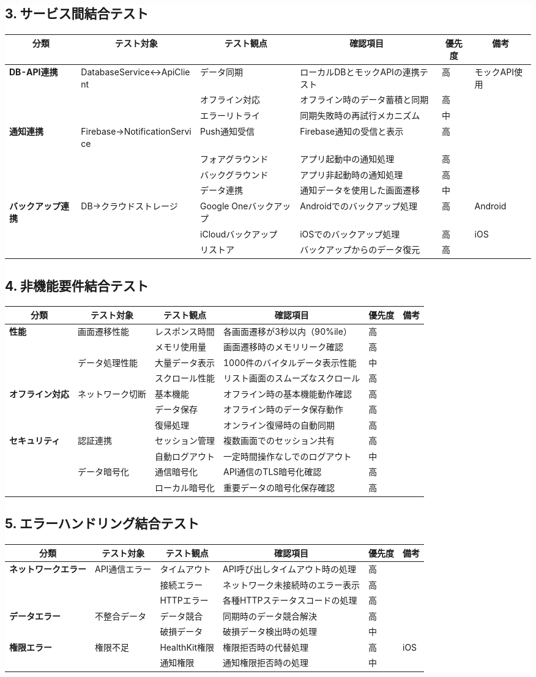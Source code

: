 ## 3. サービス間結合テスト

| 分類 | テスト対象 | テスト観点 | 確認項目 | 優先度 | 備考 |
|------|------------|------------|----------|--------|------|
| **DB-API連携** | DatabaseService↔ApiClient | データ同期 | ローカルDBとモックAPIの連携テスト | 高 | モックAPI使用 |
| | | オフライン対応 | オフライン時のデータ蓄積と同期 | 高 | |
| | | エラーリトライ | 同期失敗時の再試行メカニズム | 中 | |
| **通知連携** | Firebase→NotificationService | Push通知受信 | Firebase通知の受信と表示 | 高 | |
| | | フォアグラウンド | アプリ起動中の通知処理 | 高 | |
| | | バックグラウンド | アプリ非起動時の通知処理 | 高 | |
| | | データ連携 | 通知データを使用した画面遷移 | 中 | |
| **バックアップ連携** | DB→クラウドストレージ | Google Oneバックアップ | Androidでのバックアップ処理 | 高 | Android |
| | | iCloudバックアップ | iOSでのバックアップ処理 | 高 | iOS |
| | | リストア | バックアップからのデータ復元 | 高 | |

## 4. 非機能要件結合テスト

| 分類 | テスト対象 | テスト観点 | 確認項目 | 優先度 | 備考 |
|------|------------|------------|----------|--------|------|
| **性能** | 画面遷移性能 | レスポンス時間 | 各画面遷移が3秒以内（90%ile） | 高 | |
| | | メモリ使用量 | 画面遷移時のメモリリーク確認 | 高 | |
| | データ処理性能 | 大量データ表示 | 1000件のバイタルデータ表示性能 | 中 | |
| | | スクロール性能 | リスト画面のスムーズなスクロール | 高 | |
| **オフライン対応** | ネットワーク切断 | 基本機能 | オフライン時の基本機能動作確認 | 高 | |
| | | データ保存 | オフライン時のデータ保存動作 | 高 | |
| | | 復帰処理 | オンライン復帰時の自動同期 | 高 | |
| **セキュリティ** | 認証連携 | セッション管理 | 複数画面でのセッション共有 | 高 | |
| | | 自動ログアウト | 一定時間操作なしでのログアウト | 中 | |
| | データ暗号化 | 通信暗号化 | API通信のTLS暗号化確認 | 高 | |
| | | ローカル暗号化 | 重要データの暗号化保存確認 | 高 | |

## 5. エラーハンドリング結合テスト

| 分類 | テスト対象 | テスト観点 | 確認項目 | 優先度 | 備考 |
|------|------------|------------|----------|--------|------|
| **ネットワークエラー** | API通信エラー | タイムアウト | API呼び出しタイムアウト時の処理 | 高 | |
| | | 接続エラー | ネットワーク未接続時のエラー表示 | 高 | |
| | | HTTPエラー | 各種HTTPステータスコードの処理 | 高 | |
| **データエラー** | 不整合データ | データ競合 | 同期時のデータ競合解決 | 高 | |
| | | 破損データ | 破損データ検出時の処理 | 中 | |
| **権限エラー** | 権限不足 | HealthKit権限 | 権限拒否時の代替処理 | 高 | iOS |
| | | 通知権限 | 通知権限拒否時の処理 | 中 | |